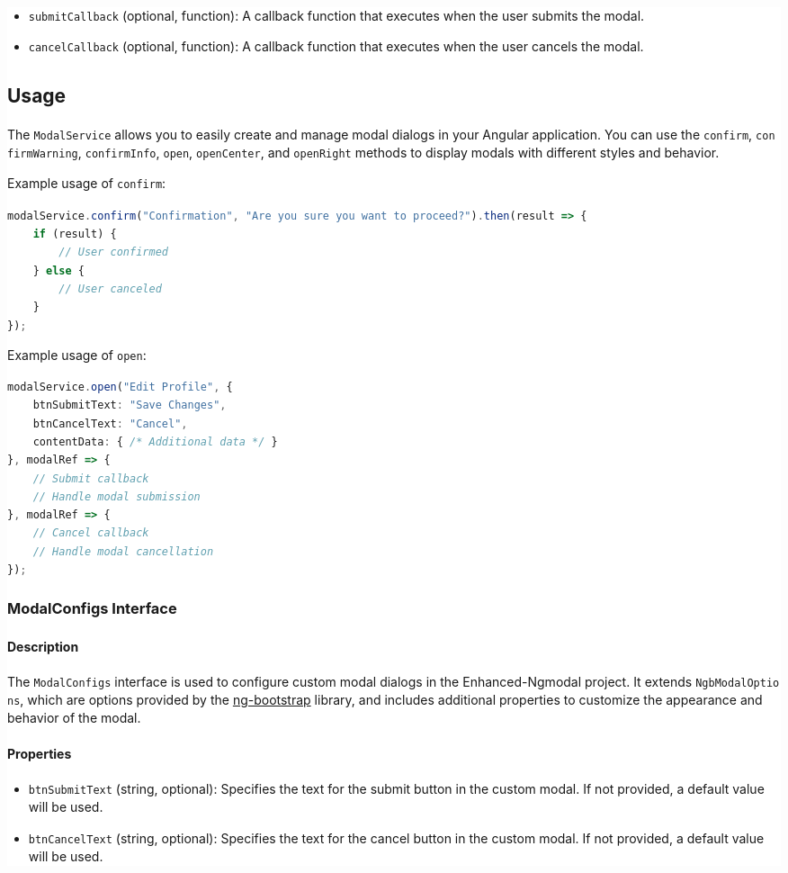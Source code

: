   * `submitCallback` (optional, function): A callback function that executes when the user submits the modal.

  * `cancelCallback` (optional, function): A callback function that executes when the user cancels the modal.


## **Usage**

The `ModalService` allows you to easily create and manage modal dialogs in your Angular application. You can use the `confirm`, `confirmWarning`, `confirmInfo`, `open`, `openCenter`, and `openRight` methods to display modals with different styles and behavior.

Example usage of `confirm`:

```typescript
modalService.confirm("Confirmation", "Are you sure you want to proceed?").then(result => {
    if (result) {
        // User confirmed
    } else {
        // User canceled
    }
});
```

Example usage of `open`:

```typescript
modalService.open("Edit Profile", {
    btnSubmitText: "Save Changes",
    btnCancelText: "Cancel",
    contentData: { /* Additional data */ }
}, modalRef => {
    // Submit callback
    // Handle modal submission
}, modalRef => {
    // Cancel callback
    // Handle modal cancellation
});
```

### **ModalConfigs Interface**

#### Description

The `ModalConfigs` interface is used to configure custom modal dialogs in the Enhanced-Ngmodal project. It extends `NgbModalOptions`, which are options provided by the [ng-bootstrap](https://ng-bootstrap.github.io/) library, and includes additional properties to customize the appearance and behavior of the modal.

#### Properties

* `btnSubmitText` (string, optional): Specifies the text for the submit button in the custom modal. If not provided, a default value will be used.

* `btnCancelText` (string, optional): Specifies the text for the cancel button in the custom modal. If not provided, a default value will be used.

